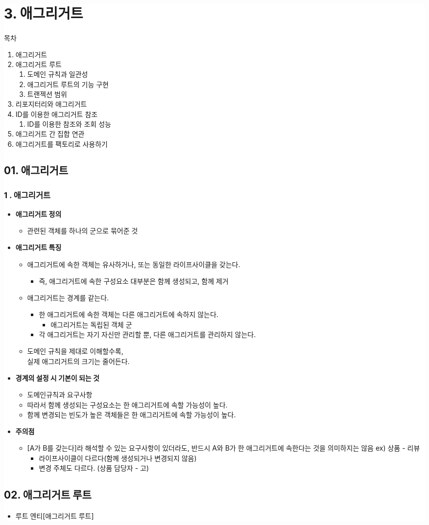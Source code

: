 # 3. 애그리거트

목차

1. 애그리거트
2. 애그리거트 루트
   1. 도메인 규칙과 일관성
   2. 애그리거트 루트의 기능 구현
   3. 트랜젝션 범위
3. 리포지터리와 애그리거트
4. ID를 이용한 애그리거트 참조
   1. ID를 이용한 참조와 조회 성능
5. 애그리거트 간 집합 연관
6. 애그리거트를 팩토리로 사용하기





## 01. 애그리거트

### 1 . 애그리거트

* **애그리거트 정의**
  * 관련된 객체를 하나의 군으로 묶어준 것 



* **애그리거트 특징**

  * 애그리거트에 속한 객체는  유사하거나, 또는 동일한 라이프사이클을 갖는다. 
    * 즉, 애그리거트에 속한 구성요소 대부분은 함께 생성되고, 함께 제거  
  * 애그리거트는 경계를 같는다.

    * 한 애그리거트에 속한 객체는 다른 애그리거트에 속하지 않는다.
      * 애그리거트는 독립된 객체 군  
    * 각 애그리거트는 자기 자신만 관리할 뿐, 다른 애그리거트를 관리하지 않는다.  

  * 도메인 규칙을 제대로 이해할수록,  
    실제 애그리거트의 크기는 줄어든다.  

* **경계의 설정 시 기본이 되는 것**
  * 도메인규칙과 요구사항 
  * 따라서 함께 생성되는 구성요소는 한 애그리거트에 속할 가능성이 높다. 
  * 함께 변경되는 빈도가 높은 객체들은 한 애그리거트에 속할 가능성이 높다. 
* **주의점**
  * \[A가 B를 갖는다\]라 해석할 수 있는 요구사항이 있더라도, 반드시 A와 B가 한 애그리거트에 속한다는 것을 의미하지는 않음 ex\) 상품 - 리뷰 
    * 라이프사이클이 다르다\(함께 생성되거나 변경되지 않음\)
    * 변경 주체도 다르다. \(상품 담당자 - 고\) 



## 02. 애그리거트 루트

* 루트 엔티\[애그리거트 루트\]
